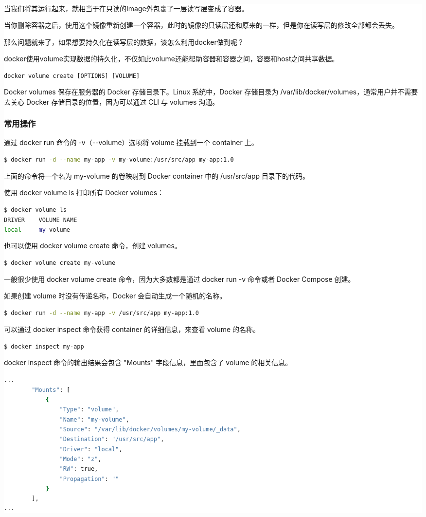 当我们将其运行起来，就相当于在只读的Image外包裹了一层读写层变成了容器。

当你删除容器之后，使用这个镜像重新创建一个容器，此时的镜像的只读层还和原来的一样，但是你在读写层的修改全部都会丢失。

那么问题就来了，如果想要持久化在读写层的数据，该怎么利用docker做到呢？

docker使用volume实现数据的持久化，不仅如此volume还能帮助容器和容器之间，容器和host之间共享数据。

```
docker volume create [OPTIONS] [VOLUME]
```

Docker volumes 保存在服务器的 Docker 存储目录下。Linux 系统中，Docker 存储目录为 /var/lib/docker/volumes，通常用户并不需要去关心 Docker 存储目录的位置，因为可以通过 CLI 与 volumes 沟通。

### 常用操作

通过 docker run 命令的 -v（--volume）选项将 volume 挂载到一个 container 上。

```bash
$ docker run -d --name my-app -v my-volume:/usr/src/app my-app:1.0
```

上面的命令将一个名为 my-volume 的卷映射到 Docker container 中的 /usr/src/app 目录下的代码。

使用 docker volume ls 打印所有 Docker volumes：

```bash
$ docker volume ls
DRIVER    VOLUME NAME
local     my-volume  
```

也可以使用 docker volume create 命令，创建 volumes。

```bash
$ docker volume create my-volume
```

一般很少使用 docker volume create 命令，因为大多数都是通过 docker run -v 命令或者 Docker Compose 创建。

如果创建 volume 时没有传递名称，Docker 会自动生成一个随机的名称。

```bash
$ docker run -d --name my-app -v /usr/src/app my-app:1.0
```

可以通过 docker inspect 命令获得 container 的详细信息，来查看 volume 的名称。

```bash
$ docker inspect my-app
```

docker inspect 命令的输出结果会包含 "Mounts" 字段信息，里面包含了 volume 的相关信息。

```bash
...
        "Mounts": [
            {
                "Type": "volume",
                "Name": "my-volume",
                "Source": "/var/lib/docker/volumes/my-volume/_data",
                "Destination": "/usr/src/app",
                "Driver": "local",
                "Mode": "z",
                "RW": true,
                "Propagation": ""
            }
        ],
...
```
